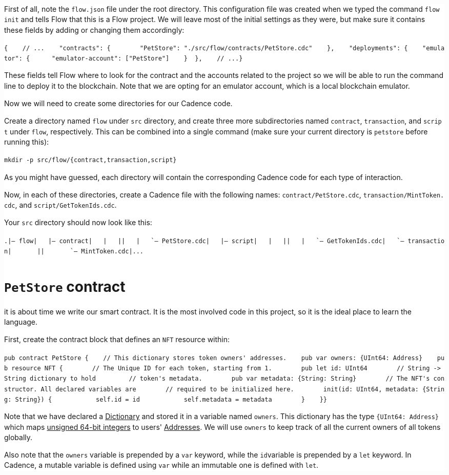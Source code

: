 First of all, note the `flow.json` file under the root directory. This configuration file was created when we typed the command `flow init` and tells Flow that this is a Flow project. We will leave most of the initial settings as they were, but make sure it contains these fields by adding or changing them accordingly:

    {    // ...    "contracts": {        "PetStore": "./src/flow/contracts/PetStore.cdc"    },    "deployments": {    "emulator": {      "emulator-account": ["PetStore"]    }  },    // ...}


These fields tell Flow where to look for the contract and the accounts related to the project so we will be able to run the command line to deploy it to the blockchain. Note that we are opting for an emulator account, which is a local blockchain emulator.

Now we will need to create some directories for our Cadence code.

Create a directory named `flow` under `src` directory, and create three more subdirectories named `contract`, `transaction`, and `script` under `flow`, respectively. This can be combined into a single command (make sure your current directory is `petstore` before running this):

    mkdir -p src/flow/{contract,transaction,script}


As you might have guessed, each directory will contain the corresponding Cadence code for each type of interaction.

Now, in each of these directories, create a Cadence file with the following names: `contract/PetStore.cdc`, `transaction/MintToken.cdc`, and `script/GetTokenIds.cdc`.

Your `src` directory should now look like this:

    .|— flow|   |— contract|   |   ||   |   `— PetStore.cdc|   |— script|   |   ||   |   `— GetTokenIds.cdc|   `— transaction|       ||       `— MintToken.cdc|...


`PetStore` contract
===================

it is about time we write our smart contract. It is the most involved code in this project, so it is the ideal place to learn the language.

First, create the contract block that defines an `NFT` resource within:

    pub contract PetStore {    // This dictionary stores token owners' addresses.    pub var owners: {UInt64: Address}    pub resource NFT {        // The Unique ID for each token, starting from 1.        pub let id: UInt64        // String -> String dictionary to hold         // token's metadata.        pub var metadata: {String: String}        // The NFT's constructor. All declared variables are        // required to be initialized here.        init(id: UInt64, metadata: {String: String}) {            self.id = id            self.metadata = metadata        }    }}


Note that we have declared a [Dictionary](https://docs.onflow.org/cadence/language/values-and-types/#dictionaries) and stored it in a variable named `owners`. This dictionary has the type `{UInt64: Address}` which maps [unsigned 64-bit integers](https://docs.onflow.org/cadence/language/values-and-types/#integers) to users' [Addresses](https://docs.onflow.org/cadence/language/values-and-types/#addresses). We will use `owners` to keep track of all the current owners of all tokens globally.

Also note that the `owners` variable is prepended by a `var` keyword, while the `id`variable is prepended by a `let` keyword. In Cadence, a mutable variable is defined using `var` while an immutable one is defined with `let`.
